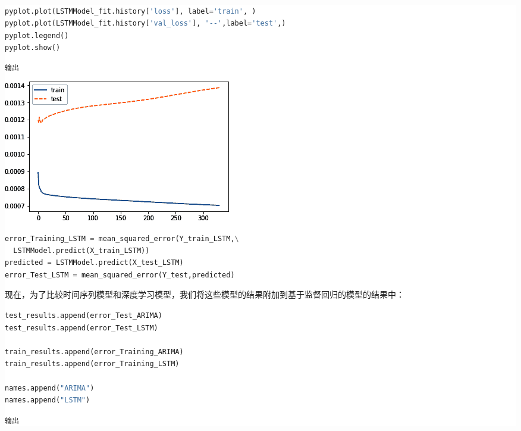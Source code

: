 ```py
pyplot.plot(LSTMModel_fit.history['loss'], label='train', )
pyplot.plot(LSTMModel_fit.history['val_loss'], '--',label='test',)
pyplot.legend()
pyplot.show()
```

`输出`

![mlbf 05in07](img/mlbf_05in07.png)

```py
error_Training_LSTM = mean_squared_error(Y_train_LSTM,\
  LSTMModel.predict(X_train_LSTM))
predicted = LSTMModel.predict(X_test_LSTM)
error_Test_LSTM = mean_squared_error(Y_test,predicted)
```

现在，为了比较时间序列模型和深度学习模型，我们将这些模型的结果附加到基于监督回归的模型的结果中：

```py
test_results.append(error_Test_ARIMA)
test_results.append(error_Test_LSTM)

train_results.append(error_Training_ARIMA)
train_results.append(error_Training_LSTM)

names.append("ARIMA")
names.append("LSTM")
```

`输出`
